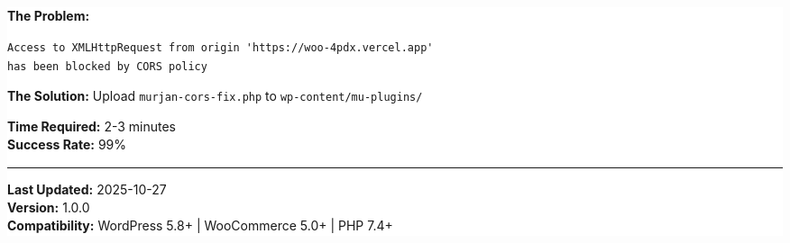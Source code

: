 **The Problem:**
```
Access to XMLHttpRequest from origin 'https://woo-4pdx.vercel.app' 
has been blocked by CORS policy
```

**The Solution:**
Upload `murjan-cors-fix.php` to `wp-content/mu-plugins/`

**Time Required:** 2-3 minutes  
**Success Rate:** 99%

---

**Last Updated:** 2025-10-27  
**Version:** 1.0.0  
**Compatibility:** WordPress 5.8+ | WooCommerce 5.0+ | PHP 7.4+

